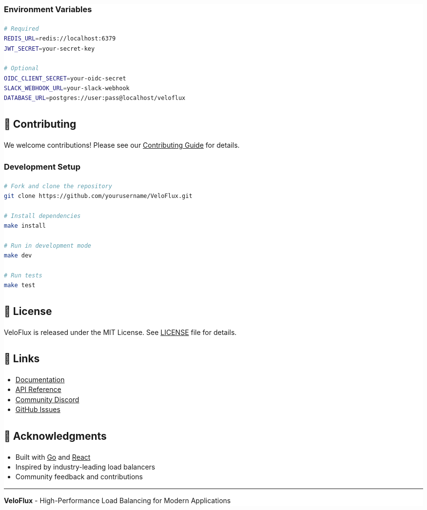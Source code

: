 ### Environment Variables
```bash
# Required
REDIS_URL=redis://localhost:6379
JWT_SECRET=your-secret-key

# Optional
OIDC_CLIENT_SECRET=your-oidc-secret
SLACK_WEBHOOK_URL=your-slack-webhook
DATABASE_URL=postgres://user:pass@localhost/veloflux
```

## 🤝 Contributing

We welcome contributions! Please see our [Contributing Guide](CONTRIBUTING.md) for details.

### Development Setup
```bash
# Fork and clone the repository
git clone https://github.com/yourusername/VeloFlux.git

# Install dependencies
make install

# Run in development mode
make dev

# Run tests
make test
```

## 📄 License

VeloFlux is released under the MIT License. See [LICENSE](LICENSE) file for details.

## 🔗 Links

- [Documentation](https://docs.veloflux.io)
- [API Reference](https://api.veloflux.io/docs)
- [Community Discord](https://discord.gg/veloflux)
- [GitHub Issues](https://github.com/eltonciatto/VeloFlux/issues)

## 🙏 Acknowledgments

- Built with [Go](https://golang.org/) and [React](https://reactjs.org/)
- Inspired by industry-leading load balancers
- Community feedback and contributions

---

**VeloFlux** - High-Performance Load Balancing for Modern Applications
